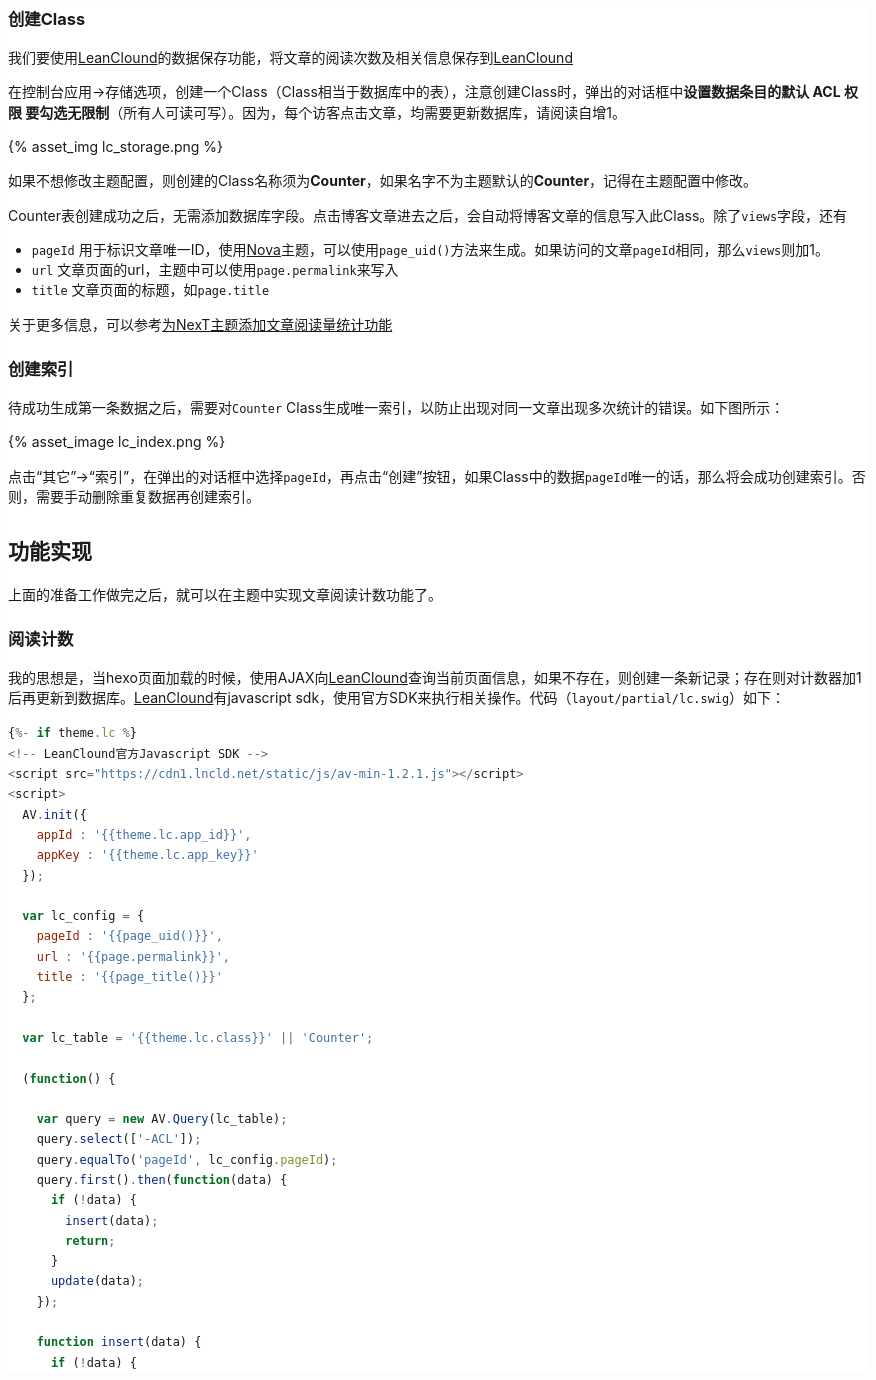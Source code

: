 ### 创建Class
我们要使用[LeanClound]的数据保存功能，将文章的阅读次数及相关信息保存到[LeanClound]

在控制台应用->存储选项，创建一个Class（Class相当于数据库中的表），注意创建Class时，弹出的对话框中**设置数据条目的默认 ACL 权限 **要勾选**无限制**（所有人可读可写）。因为，每个访客点击文章，均需要更新数据库，请阅读自增1。

{% asset_img lc_storage.png %}

如果不想修改主题配置，则创建的Class名称须为**Counter**，如果名字不为主题默认的**Counter**，记得在主题配置中修改。

Counter表创建成功之后，无需添加数据库字段。点击博客文章进去之后，会自动将博客文章的信息写入此Class。除了`views`字段，还有

- `pageId` 用于标识文章唯一ID，使用[Nova]主题，可以使用`page_uid()`方法来生成。如果访问的文章`pageId`相同，那么`views`则加1。
- `url` 文章页面的url，主题中可以使用`page.permalink`来写入
- `title` 文章页面的标题，如`page.title`

关于更多信息，可以参考[为NexT主题添加文章阅读量统计功能]

### 创建索引
待成功生成第一条数据之后，需要对`Counter` Class生成唯一索引，以防止出现对同一文章出现多次统计的错误。如下图所示：

{% asset_image lc_index.png %}

点击“其它”->“索引”，在弹出的对话框中选择`pageId`，再点击“创建”按钮，如果Class中的数据`pageId`唯一的话，那么将会成功创建索引。否则，需要手动删除重复数据再创建索引。

## 功能实现
上面的准备工作做完之后，就可以在主题中实现文章阅读计数功能了。

### 阅读计数
我的思想是，当hexo页面加载的时候，使用AJAX向[LeanClound]查询当前页面信息，如果不存在，则创建一条新记录；存在则对计数器加1后再更新到数据库。[LeanClound]有javascript sdk，使用官方SDK来执行相关操作。代码（`layout/partial/lc.swig`）如下：


```js
{%- if theme.lc %}
<!-- LeanClound官方Javascript SDK -->
<script src="https://cdn1.lncld.net/static/js/av-min-1.2.1.js"></script>
<script>
  AV.init({
    appId : '{{theme.lc.app_id}}',
    appKey : '{{theme.lc.app_key}}'
  });

  var lc_config = {
    pageId : '{{page_uid()}}',
    url : '{{page.permalink}}',
    title : '{{page_title()}}'
  };
  
  var lc_table = '{{theme.lc.class}}' || 'Counter';

  (function() {

    var query = new AV.Query(lc_table);
    query.select(['-ACL']);
    query.equalTo('pageId', lc_config.pageId);
    query.first().then(function(data) {
      if (!data) {
        insert(data);
        return;
      }
      update(data);
    });

    function insert(data) {
      if (!data) {
```

[Hexo]: https://hexo.io
[Nova]: http://github.com/Jamling/hexo-theme-nova
[LeanClound]: http://www.leanclound.cn
[为NexT主题添加文章阅读量统计功能]: https://notes.wanghao.work/2015-10-21-%E4%B8%BANexT%E4%B8%BB%E9%A2%98%E6%B7%BB%E5%8A%A0%E6%96%87%E7%AB%A0%E9%98%85%E8%AF%BB%E9%87%8F%E7%BB%9F%E8%AE%A1%E5%8A%9F%E8%83%BD.html#%E9%85%8D%E7%BD%AELeanCloud